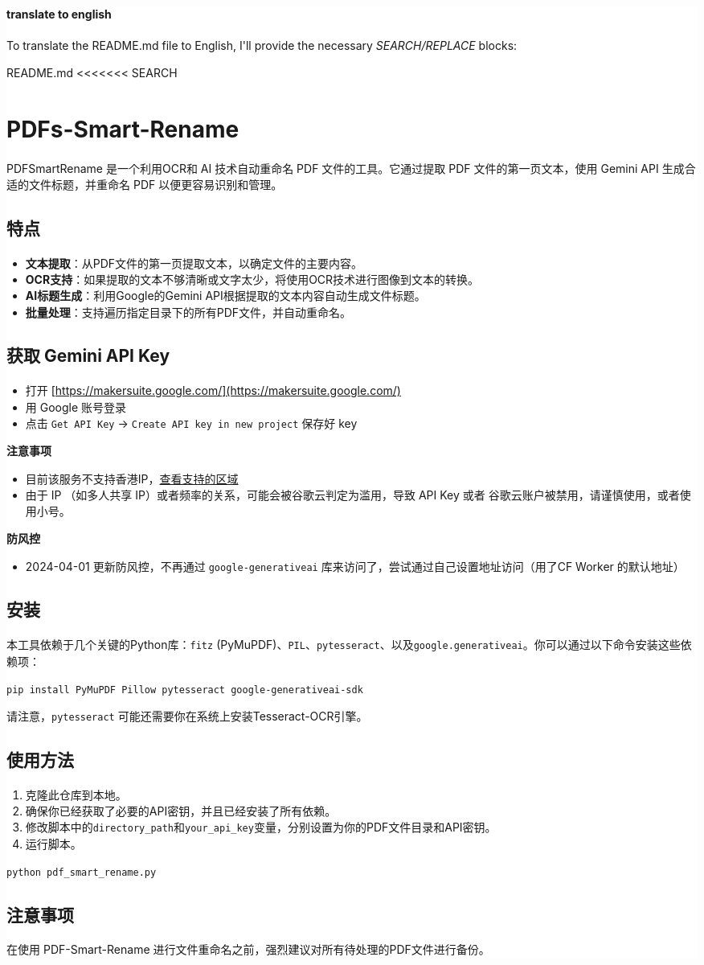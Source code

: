 #### translate to english  

To translate the README.md file to English, I'll provide the necessary *SEARCH/REPLACE* blocks:

README.md
<source>
<<<<<<< SEARCH
# PDFs-Smart-Rename
PDFSmartRename 是一个利用OCR和 AI 技术自动重命名 PDF 文件的工具。它通过提取 PDF 文件的第一页文本，使用 Gemini API 生成合适的文件标题，并重命名 PDF 以便更容易识别和管理。

## 特点

- **文本提取**：从PDF文件的第一页提取文本，以确定文件的主要内容。
- **OCR支持**：如果提取的文本不够清晰或文字太少，将使用OCR技术进行图像到文本的转换。
- **AI标题生成**：利用Google的Gemini API根据提取的文本内容自动生成文件标题。
- **批量处理**：支持遍历指定目录下的所有PDF文件，并自动重命名。

## 获取 Gemini API Key

- 打开 [https://makersuite.google.com/](https://makersuite.google.com/)
- 用 Google 账号登录
- 点击 `Get API Key` -> `Create API key in new project` 保存好 key

**注意事项**

- 目前该服务不支持香港IP，[查看支持的区域](https://ai.google.dev/available_regions)
- 由于 IP （如多人共享 IP）或者频率的关系，可能会被谷歌云判定为滥用，导致 API Key 或者 谷歌云账户被禁用，请谨慎使用，或者使用小号。

**防风控**
- 2024-04-01 更新防风控，不再通过 `google-generativeai` 库来访问了，尝试通过自己设置地址访问（用了CF Worker 的默认地址）

## 安装
本工具依赖于几个关键的Python库：`fitz` (PyMuPDF)、`PIL`、`pytesseract`、以及`google.generativeai`。你可以通过以下命令安装这些依赖项：
```
pip install PyMuPDF Pillow pytesseract google-generativeai-sdk
```
请注意，`pytesseract` 可能还需要你在系统上安装Tesseract-OCR引擎。

## 使用方法

1. 克隆此仓库到本地。
2. 确保你已经获取了必要的API密钥，并且已经安装了所有依赖。
3. 修改脚本中的`directory_path`和`your_api_key`变量，分别设置为你的PDF文件目录和API密钥。
4. 运行脚本。


```
python pdf_smart_rename.py
```

## 注意事项
在使用 PDF-Smart-Rename 进行文件重命名之前，强烈建议对所有待处理的PDF文件进行备份。
